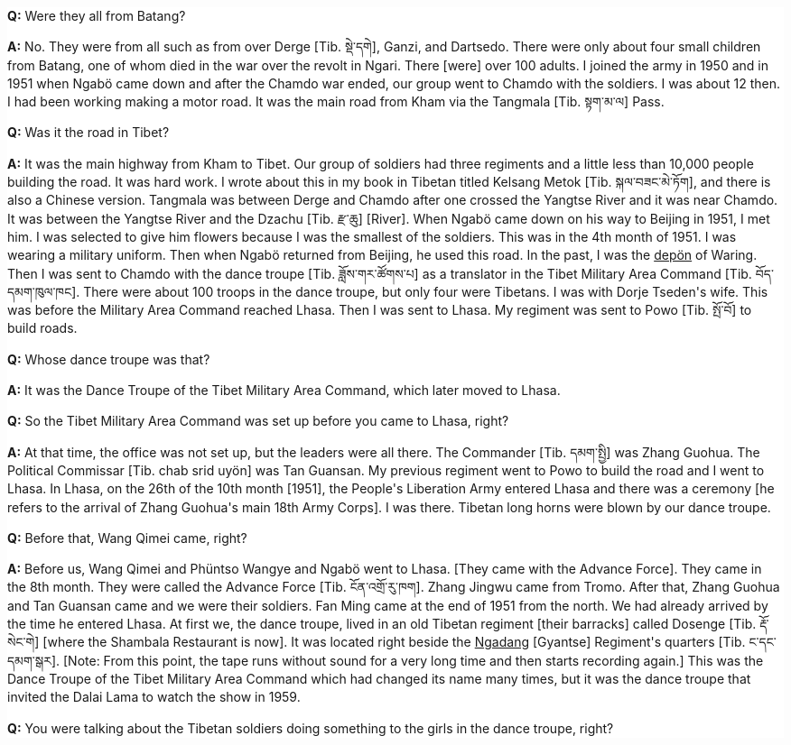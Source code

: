 **Q:**  Were they all from Batang?   

**A:**  No. They were from all such as from over Derge [Tib. སྡེ་དགེ], Ganzi, and Dartsedo. There were only about four small children from Batang, one of whom died in the war over the revolt in Ngari. There [were] over 100 adults. I joined the army in 1950 and in 1951 when Ngabö came down and after the Chamdo war ended, our group went to Chamdo with the soldiers. I was about 12 then. I had been working making a motor road. It was the main road from Kham via the Tangmala [Tib. སྟག་མ་ལ] Pass.   

**Q:**  Was it the road in Tibet?   

**A:**  It was the main highway from Kham to Tibet. Our group of soldiers had three regiments and a little less than 10,000 people building the road. It was hard work. I wrote about this in my book in Tibetan titled Kelsang Metok [Tib. སྐལ་བཟང་མེ་ཏོག], and there is also a Chinese version. Tangmala was between Derge and Chamdo after one crossed the Yangtse River and it was near Chamdo. It was between the Yangtse River and the Dzachu [Tib. རྫ་ཆུ] [River]. When Ngabö came down on his way to Beijing in 1951, I met him. I was selected to give him flowers because I was the smallest of the soldiers. This was in the 4th month of 1951. I was wearing a military uniform. Then when Ngabö returned from Beijing, he used this road. In the past, I was the <a href="#" data-tooltip="[tib. མདའ་དཔོན]** A commander or general in charge of a regiment in the traditional Tibetan Army. If a regiment had only 500 troops, there was usually only one depön, but if there were 1,000 troops, there were usually two.">depön</a> of Waring. Then I was sent to Chamdo with the dance troupe [Tib. ཟློས་གར་ཚོགས་པ] as a translator in the Tibet Military Area Command [Tib. བོད་དམག་ཁུལ་ཁང]. There were about 100 troops in the dance troupe, but only four were Tibetans. I was with Dorje Tseden's wife. This was before the Military Area Command reached Lhasa. Then I was sent to Lhasa. My regiment was sent to Powo [Tib. སྤོ་བོ] to build roads.   

**Q:**  Whose dance troupe was that?   

**A:**  It was the Dance Troupe of the Tibet Military Area Command, which later moved to Lhasa.   

**Q:**  So the Tibet Military Area Command was set up before you came to Lhasa, right?   

**A:**  At that time, the office was not set up, but the leaders were all there. The Commander [Tib. དམག་སྤྱི] was Zhang Guohua. The Political Commissar [Tib. chab srid uyön] was Tan Guansan. My previous regiment went to Powo to build the road and I went to Lhasa. In Lhasa, on the 26th of the 10th month [1951], the People's Liberation Army entered Lhasa and there was a ceremony [he refers to the arrival of Zhang Guohua's main 18th Army Corps]. I was there. Tibetan long horns were blown by our dance troupe.   

**Q:**  Before that, Wang Qimei came, right?   

**A:**  Before us, Wang Qimei and Phüntso Wangye and Ngabö went to Lhasa. [They came with the Advance Force]. They came in the 8th month. They were called the Advance Force [Tib. ངོན་འགྲོ་རུ་ཁག]. Zhang Jingwu came from Tromo. After that, Zhang Guohua and Tan Guansan came and we were their soldiers. Fan Ming came at the end of 1951 from the north. We had already arrived by the time he entered Lhasa. At first we, the dance troupe, lived in an old Tibetan regiment [their barracks] called Dosenge [Tib. རྡོ་སེང་གེ] [where the Shambala Restaurant is now]. It was located right beside the <a href="#" data-tooltip="[tib. ང་དང]** The Gyantse Regiment of the traditional Tibetan Army.">Ngadang</a> [Gyantse] Regiment's quarters [Tib. ང་དང་དམག་སྒར]. [Note: From this point, the tape runs without sound for a very long time and then starts recording again.] This was the Dance Troupe of the Tibet Military Area Command which had changed its name many times, but it was the dance troupe that invited the Dalai Lama to watch the show in 1959.   

**Q:**  You were talking about the Tibetan soldiers doing something to the girls in the dance troupe, right?   
